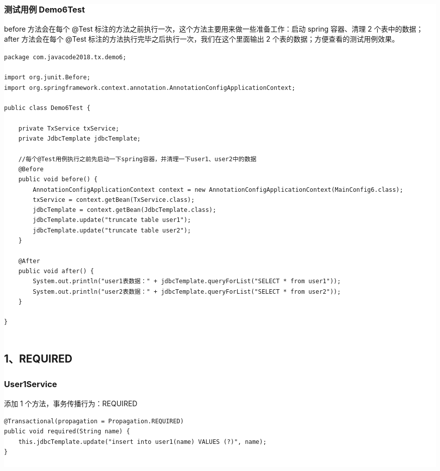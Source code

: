 ### 测试用例 Demo6Test

before 方法会在每个 @Test 标注的方法之前执行一次，这个方法主要用来做一些准备工作：启动 spring 容器、清理 2 个表中的数据；after 方法会在每个 @Test 标注的方法执行完毕之后执行一次，我们在这个里面输出 2 个表的数据；方便查看的测试用例效果。

```
package com.javacode2018.tx.demo6;

import org.junit.Before;
import org.springframework.context.annotation.AnnotationConfigApplicationContext;

public class Demo6Test {

    private TxService txService;
    private JdbcTemplate jdbcTemplate;

    //每个@Test用例执行之前先启动一下spring容器，并清理一下user1、user2中的数据
    @Before
    public void before() {
        AnnotationConfigApplicationContext context = new AnnotationConfigApplicationContext(MainConfig6.class);
        txService = context.getBean(TxService.class);
        jdbcTemplate = context.getBean(JdbcTemplate.class);
        jdbcTemplate.update("truncate table user1");
        jdbcTemplate.update("truncate table user2");
    }

    @After
    public void after() {
        System.out.println("user1表数据：" + jdbcTemplate.queryForList("SELECT * from user1"));
        System.out.println("user2表数据：" + jdbcTemplate.queryForList("SELECT * from user2"));
    }

}


```

1、REQUIRED
----------

### User1Service

添加 1 个方法，事务传播行为：REQUIRED

```
@Transactional(propagation = Propagation.REQUIRED)
public void required(String name) {
    this.jdbcTemplate.update("insert into user1(name) VALUES (?)", name);
}


```

